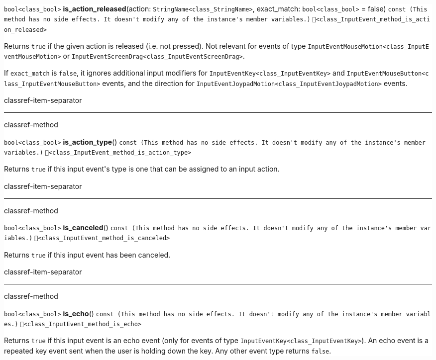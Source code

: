 `bool<class_bool>` **is\_action\_released**(action:
`StringName<class_StringName>`, exact\_match: `bool<class_bool>` =
false)
`const (This method has no side effects. It doesn't modify any of the instance's member variables.)`
`🔗<class_InputEvent_method_is_action_released>`

Returns `true` if the given action is released (i.e. not pressed). Not
relevant for events of type
`InputEventMouseMotion<class_InputEventMouseMotion>` or
`InputEventScreenDrag<class_InputEventScreenDrag>`.

If `exact_match` is `false`, it ignores additional input modifiers for
`InputEventKey<class_InputEventKey>` and
`InputEventMouseButton<class_InputEventMouseButton>` events, and the
direction for `InputEventJoypadMotion<class_InputEventJoypadMotion>`
events.

classref-item-separator

------------------------------------------------------------------------

classref-method

`bool<class_bool>` **is\_action\_type**()
`const (This method has no side effects. It doesn't modify any of the instance's member variables.)`
`🔗<class_InputEvent_method_is_action_type>`

Returns `true` if this input event's type is one that can be assigned to
an input action.

classref-item-separator

------------------------------------------------------------------------

classref-method

`bool<class_bool>` **is\_canceled**()
`const (This method has no side effects. It doesn't modify any of the instance's member variables.)`
`🔗<class_InputEvent_method_is_canceled>`

Returns `true` if this input event has been canceled.

classref-item-separator

------------------------------------------------------------------------

classref-method

`bool<class_bool>` **is\_echo**()
`const (This method has no side effects. It doesn't modify any of the instance's member variables.)`
`🔗<class_InputEvent_method_is_echo>`

Returns `true` if this input event is an echo event (only for events of
type `InputEventKey<class_InputEventKey>`). An echo event is a repeated
key event sent when the user is holding down the key. Any other event
type returns `false`.
